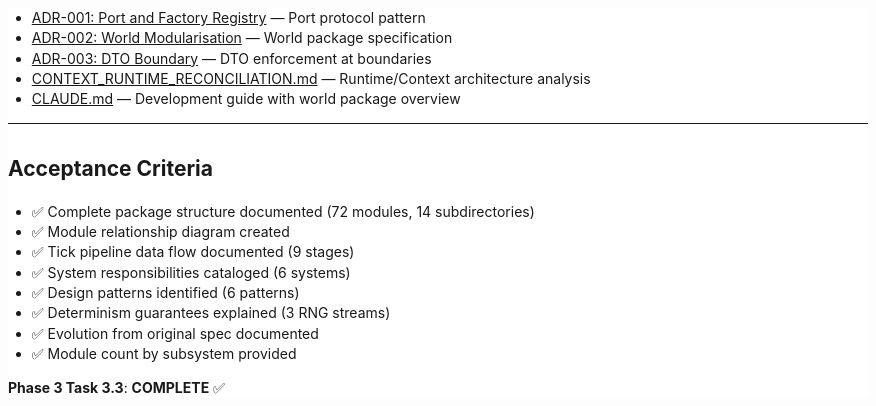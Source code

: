 - [ADR-001: Port and Factory Registry](../../ADR/ADR-001%20-%20Port%20and%20Factory%20Registry.md) — Port protocol pattern
- [ADR-002: World Modularisation](../../ADR/ADR-002%20-%20World%20Modularisation.md) — World package specification
- [ADR-003: DTO Boundary](../../ADR/ADR-003%20-%20DTO%20Boundary.md) — DTO enforcement at boundaries
- [CONTEXT_RUNTIME_RECONCILIATION.md](./CONTEXT_RUNTIME_RECONCILIATION.md) — Runtime/Context architecture analysis
- [CLAUDE.md](../../../../CLAUDE.md) — Development guide with world package overview

---

## Acceptance Criteria

- ✅ Complete package structure documented (72 modules, 14 subdirectories)
- ✅ Module relationship diagram created
- ✅ Tick pipeline data flow documented (9 stages)
- ✅ System responsibilities cataloged (6 systems)
- ✅ Design patterns identified (6 patterns)
- ✅ Determinism guarantees explained (3 RNG streams)
- ✅ Evolution from original spec documented
- ✅ Module count by subsystem provided

**Phase 3 Task 3.3**: **COMPLETE** ✅
